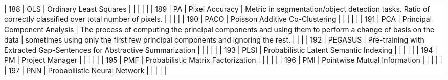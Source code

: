| 188 | OLS               | Ordinary Least Squares                                                        |                                                                                                                                                                                                                                                                                      |                                                                                                                           |                                                 |                  |
| 189 | PA                | Pixel Accuracy                                                                | Metric in segmentation/object detection tasks. Ratio of correctly classified over total number of pixels.                                                                                                                                                                            |                                                                                                                           |                                                 |                  |
| 190 | PACO              | Poisson Additive Co-Clustering                                                |                                                                                                                                                                                                                                                                                      |                                                                                                                           |                                                 |                  |
| 191 | PCA               | Principal Component Analysis                                                  | The process of computing the principal components and using them to perform a change of basis on the data                                                                                                                                                                            | sometimes using only the first few principal components and ignoring the rest.                                            |                                                 |                  |
| 192 | PEGASUS           | Pre-training with Extracted Gap-Sentences for Abstractive Summarization       |                                                                                                                                                                                                                                                                                      |                                                                                                                           |                                                 |                  |
| 193 | PLSI              | Probabilistic Latent Semantic Indexing                                        |                                                                                                                                                                                                                                                                                      |                                                                                                                           |                                                 |                  |
| 194 | PM                | Project Manager                                                               |                                                                                                                                                                                                                                                                                      |                                                                                                                           |                                                 |                  |
| 195 | PMF               | Probabilistic Matrix Factorization                                            |                                                                                                                                                                                                                                                                                      |                                                                                                                           |                                                 |                  |
| 196 | PMI               | Pointwise Mutual Information                                                  |                                                                                                                                                                                                                                                                                      |                                                                                                                           |                                                 |                  |
| 197 | PNN               | Probabilistic Neural Network                                                  |                                                                                                                                                                                                                                                                                      |                                                                                                                           |                                                 |                  |